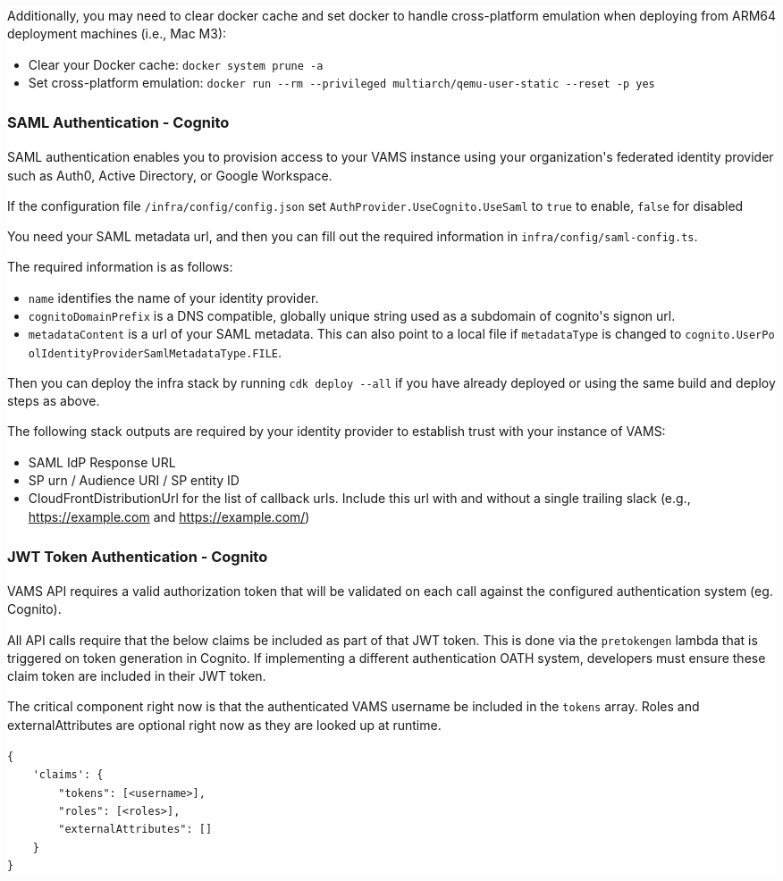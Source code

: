 Additionally, you may need to clear docker cache and set docker to handle cross-platform emulation when deploying from ARM64 deployment machines (i.e., Mac M3):

-   Clear your Docker cache: `docker system prune -a`
-   Set cross-platform emulation: `docker run --rm --privileged multiarch/qemu-user-static --reset -p yes`

### SAML Authentication - Cognito

SAML authentication enables you to provision access to your VAMS instance using your organization's federated identity provider such as Auth0, Active Directory, or Google Workspace.

If the configuration file `/infra/config/config.json` set `AuthProvider.UseCognito.UseSaml` to `true` to enable, `false` for disabled

You need your SAML metadata url, and then you can fill out the required information in `infra/config/saml-config.ts`.

The required information is as follows:

-   `name` identifies the name of your identity provider.
-   `cognitoDomainPrefix` is a DNS compatible, globally unique string used as a subdomain of cognito's signon url.
-   `metadataContent` is a url of your SAML metadata. This can also point to a local file if `metadataType` is changed to `cognito.UserPoolIdentityProviderSamlMetadataType.FILE`.

Then you can deploy the infra stack by running `cdk deploy --all` if you have already deployed or using the same build and deploy steps as above.

The following stack outputs are required by your identity provider to establish trust with your instance of VAMS:

-   SAML IdP Response URL
-   SP urn / Audience URI / SP entity ID
-   CloudFrontDistributionUrl for the list of callback urls. Include this url with and without a single trailing slack (e.g., <https://example.com> and <https://example.com/>)

### JWT Token Authentication - Cognito

VAMS API requires a valid authorization token that will be validated on each call against the configured authentication system (eg. Cognito).

All API calls require that the below claims be included as part of that JWT token. This is done via the `pretokengen` lambda that is triggered on token generation in Cognito. If implementing a different authentication OATH system, developers must ensure these claim token are included in their JWT token.

The critical component right now is that the authenticated VAMS username be included in the `tokens` array. Roles and externalAttributes are optional right now as they are looked up at runtime.

```
{
    'claims': {
        "tokens": [<username>],
        "roles": [<roles>],
        "externalAttributes": []
    }
}
```
